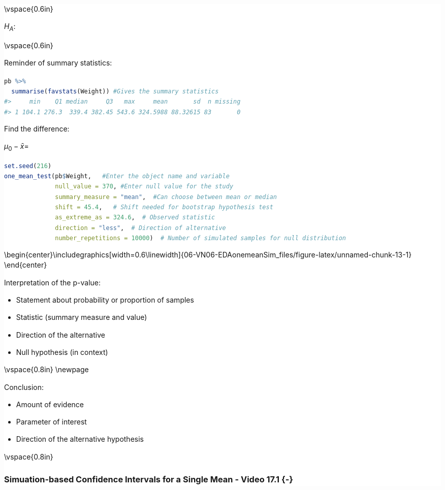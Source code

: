 \vspace{0.6in}

$H_A:$

\vspace{0.6in}

Reminder of summary statistics:


``` r
pb %>%
  summarise(favstats(Weight)) #Gives the summary statistics
#>     min    Q1 median     Q3   max     mean       sd  n missing
#> 1 104.1 276.3  339.4 382.45 543.6 324.5988 88.32615 83       0
```
Find the difference:

$\mu_0 - \bar{x} =$


``` r
set.seed(216)
one_mean_test(pb$Weight,   #Enter the object name and variable
              null_value = 370, #Enter null value for the study
              summary_measure = "mean",  #Can choose between mean or median
              shift = 45.4,   # Shift needed for bootstrap hypothesis test
              as_extreme_as = 324.6,  # Observed statistic
              direction = "less",  # Direction of alternative
              number_repetitions = 10000)  # Number of simulated samples for null distribution
```



\begin{center}\includegraphics[width=0.6\linewidth]{06-VN06-EDAonemeanSim_files/figure-latex/unnamed-chunk-13-1} \end{center}


Interpretation of the p-value:

* Statement about probability or proportion of samples

* Statistic (summary measure and value)

* Direction of the alternative

* Null hypothesis (in context)


\vspace{0.8in}
\newpage

Conclusion:

* Amount of evidence

* Parameter of interest

* Direction of the alternative hypothesis

\vspace{0.8in}

### Simuation-based Confidence Intervals for a Single Mean - Video 17.1 {-}
